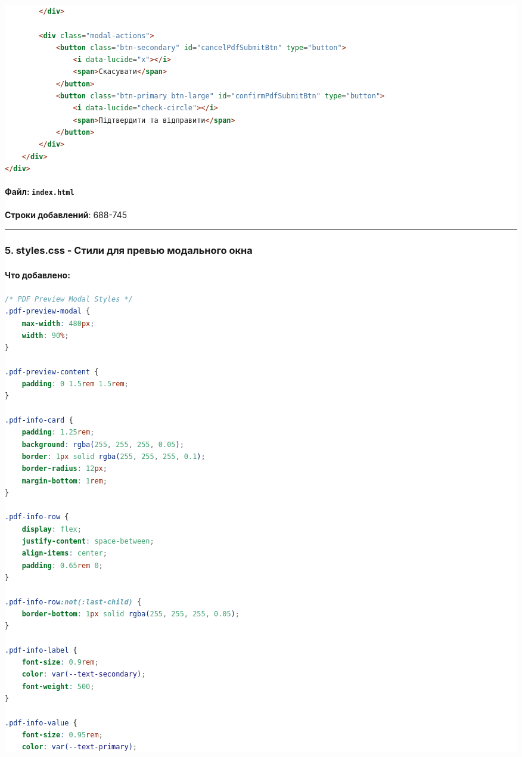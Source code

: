 ```html
        </div>

        <div class="modal-actions">
            <button class="btn-secondary" id="cancelPdfSubmitBtn" type="button">
                <i data-lucide="x"></i>
                <span>Скасувати</span>
            </button>
            <button class="btn-primary btn-large" id="confirmPdfSubmitBtn" type="button">
                <i data-lucide="check-circle"></i>
                <span>Підтвердити та відправити</span>
            </button>
        </div>
    </div>
</div>
```

#### Файл: `index.html`
**Строки добавлений**: 688-745

---

### 5. **styles.css** - Стили для превью модального окна

#### Что добавлено:

```css
/* PDF Preview Modal Styles */
.pdf-preview-modal {
    max-width: 480px;
    width: 90%;
}

.pdf-preview-content {
    padding: 0 1.5rem 1.5rem;
}

.pdf-info-card {
    padding: 1.25rem;
    background: rgba(255, 255, 255, 0.05);
    border: 1px solid rgba(255, 255, 255, 0.1);
    border-radius: 12px;
    margin-bottom: 1rem;
}

.pdf-info-row {
    display: flex;
    justify-content: space-between;
    align-items: center;
    padding: 0.65rem 0;
}

.pdf-info-row:not(:last-child) {
    border-bottom: 1px solid rgba(255, 255, 255, 0.05);
}

.pdf-info-label {
    font-size: 0.9rem;
    color: var(--text-secondary);
    font-weight: 500;
}

.pdf-info-value {
    font-size: 0.95rem;
    color: var(--text-primary);
```